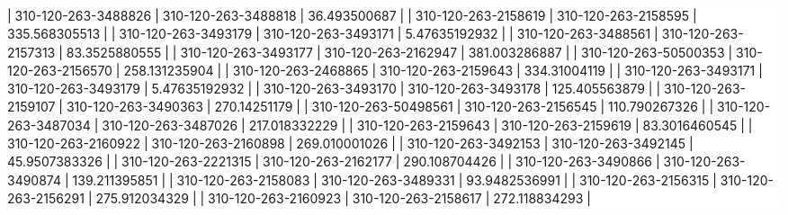 | 310-120-263-3488826 | 310-120-263-3488818 | 36.493500687 |
| 310-120-263-2158619 | 310-120-263-2158595 | 335.568305513 |
| 310-120-263-3493179 | 310-120-263-3493171 | 5.47635192932 |
| 310-120-263-3488561 | 310-120-263-2157313 | 83.3525880555 |
| 310-120-263-3493177 | 310-120-263-2162947 | 381.003286887 |
| 310-120-263-50500353 | 310-120-263-2156570 | 258.131235904 |
| 310-120-263-2468865 | 310-120-263-2159643 | 334.31004119 |
| 310-120-263-3493171 | 310-120-263-3493179 | 5.47635192932 |
| 310-120-263-3493170 | 310-120-263-3493178 | 125.405563879 |
| 310-120-263-2159107 | 310-120-263-3490363 | 270.14251179 |
| 310-120-263-50498561 | 310-120-263-2156545 | 110.790267326 |
| 310-120-263-3487034 | 310-120-263-3487026 | 217.018332229 |
| 310-120-263-2159643 | 310-120-263-2159619 | 83.3016460545 |
| 310-120-263-2160922 | 310-120-263-2160898 | 269.010001026 |
| 310-120-263-3492153 | 310-120-263-3492145 | 45.9507383326 |
| 310-120-263-2221315 | 310-120-263-2162177 | 290.108704426 |
| 310-120-263-3490866 | 310-120-263-3490874 | 139.211395851 |
| 310-120-263-2158083 | 310-120-263-3489331 | 93.9482536991 |
| 310-120-263-2156315 | 310-120-263-2156291 | 275.912034329 |
| 310-120-263-2160923 | 310-120-263-2158617 | 272.118834293 |
